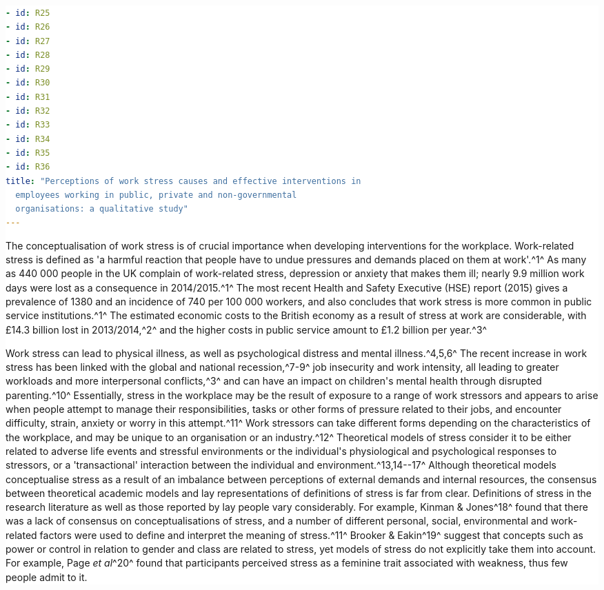 ```yaml
- id: R25
- id: R26
- id: R27
- id: R28
- id: R29
- id: R30
- id: R31
- id: R32
- id: R33
- id: R34
- id: R35
- id: R36
title: "Perceptions of work stress causes and effective interventions in
  employees working in public, private and non-governmental
  organisations: a qualitative study"
---
```


The conceptualisation of work stress is of crucial importance when
developing interventions for the workplace. Work-related stress is
defined as 'a harmful reaction that people have to undue pressures and
demands placed on them at work'.^1^ As many as 440 000 people in the UK
complain of work-related stress, depression or anxiety that makes them
ill; nearly 9.9 million work days were lost as a consequence in
2014/2015.^1^ The most recent Health and Safety Executive (HSE) report
(2015) gives a prevalence of 1380 and an incidence of 740 per 100 000
workers, and also concludes that work stress is more common in public
service institutions.^1^ The estimated economic costs to the British
economy as a result of stress at work are considerable, with £14.3
billion lost in 2013/2014,^2^ and the higher costs in public service
amount to £1.2 billion per year.^3^

Work stress can lead to physical illness, as well as psychological
distress and mental illness.^4,5,6^ The recent increase in work stress
has been linked with the global and national recession,^7-9^ job
insecurity and work intensity, all leading to greater workloads and more
interpersonal conflicts,^3^ and can have an impact on children\'s mental
health through disrupted parenting.^10^ Essentially, stress in the
workplace may be the result of exposure to a range of work stressors and
appears to arise when people attempt to manage their responsibilities,
tasks or other forms of pressure related to their jobs, and encounter
difficulty, strain, anxiety or worry in this attempt.^11^ Work stressors
can take different forms depending on the characteristics of the
workplace, and may be unique to an organisation or an industry.^12^
Theoretical models of stress consider it to be either related to adverse
life events and stressful environments or the individual\'s
physiological and psychological responses to stressors, or a
'transactional' interaction between the individual and
environment.^13,14--17^ Although theoretical models conceptualise stress
as a result of an imbalance between perceptions of external demands and
internal resources, the consensus between theoretical academic models
and lay representations of definitions of stress is far from clear.
Definitions of stress in the research literature as well as those
reported by lay people vary considerably. For example, Kinman &
Jones^18^ found that there was a lack of consensus on conceptualisations
of stress, and a number of different personal, social, environmental and
work-related factors were used to define and interpret the meaning of
stress.^11^ Brooker & Eakin^19^ suggest that concepts such as power or
control in relation to gender and class are related to stress, yet
models of stress do not explicitly take them into account. For example,
Page *et al*^20^ found that participants perceived stress as a feminine
trait associated with weakness, thus few people admit to it.
